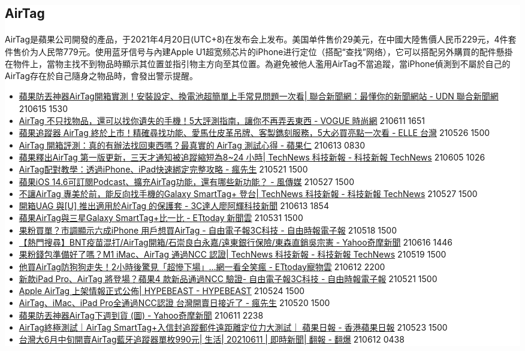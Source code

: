 ## AirTag

AirTag是蘋果公司開發的產品，于2021年4月20日(UTC+8)在发布会上发布。美国单件售价29美元，在中國大陸售價人民币229元，4件套件售价为人民幣779元。使用蓝牙信号与內建Apple U1超宽频芯片的iPhone进行定位（搭配“查找”网络），它可以搭配另外購買的配件懸掛在物件上，當物主找不到物品時顯示其位置並指引物主方向至其位置。為避免被他人濫用AirTag不當追蹤，當iPhone偵測到不屬於自己的AirTag存在於自己隨身之物品時，會發出警示提醒。


- [蘋果防丟神器AirTag開箱實測！安裝設定、換電池超簡單上手常見問題一次看| 聯合新聞網：最懂你的新聞網站 - UDN 聯合新聞網](https://udn.com/news/story/122192/5533898 "蘋果防丟神器AirTag開箱實測！安裝設定、換電池超簡單上手常見問題一次看| 聯合新聞網：最懂你的新聞網站 - UDN 聯合新聞網") 210615 1530
- [AirTag 不只找物品，還可以找你遺失的手機！5大評測指南，讓你不再弄丟東西 - VOGUE 時尚網](https://www.vogue.com.tw/fashion/article/airtag-apple-unboxing "AirTag 不只找物品，還可以找你遺失的手機！5大評測指南，讓你不再弄丟東西 - VOGUE 時尚網") 210611 1651
- [蘋果追蹤器 AirTag 終於上市！精確尋找功能、愛馬仕皮革吊牌、客製鐫刻服務，5大必買亮點一次看 - ELLE 台灣](https://www.elle.com/tw/life/tech/g36528806/airtag-5-points/ "蘋果追蹤器 AirTag 終於上市！精確尋找功能、愛馬仕皮革吊牌、客製鐫刻服務，5大必買亮點一次看 - ELLE 台灣") 210526 1500
- [AirTag 開箱評測：真的有辦法找回東西嗎？最真實的 AirTag 測試心得 - 蘋果仁](https://applealmond.com/posts/103753 "AirTag 開箱評測：真的有辦法找回東西嗎？最真實的 AirTag 測試心得 - 蘋果仁") 210613 0830
- [蘋果釋出AirTag 第一版更新，三天才通知被追蹤縮短為8~24 小時| TechNews 科技新報 - 科技新報 TechNews](https://technews.tw/2021/06/04/airtag-firmware/ "蘋果釋出AirTag 第一版更新，三天才通知被追蹤縮短為8~24 小時| TechNews 科技新報 - 科技新報 TechNews") 210605 1026
- [AirTag配對教學：透過iPhone、iPad快速綁定完整攻略 - 瘋先生](https://mrmad.com.tw/how-to-airtag-pairing "AirTag配對教學：透過iPhone、iPad快速綁定完整攻略 - 瘋先生") 210521 1500
- [蘋果iOS 14.6可訂閱Podcast、擴充AirTag功能，還有哪些新功能？ - 風傳媒](https://www.storm.mg/lifestyle/3705594 "蘋果iOS 14.6可訂閱Podcast、擴充AirTag功能，還有哪些新功能？ - 風傳媒") 210527 1500
- [不讓AirTag 專美於前，能反向找手機的Galaxy SmartTag+ 登台| TechNews 科技新報 - 科技新報 TechNews](https://ccc.technews.tw/2021/05/27/airtag-galaxy-smarttag/ "不讓AirTag 專美於前，能反向找手機的Galaxy SmartTag+ 登台| TechNews 科技新報 - 科技新報 TechNews") 210527 1500
- [開箱UAG 與[U] 推出適用於AirTag 的保護套 - 3C達人廖阿輝科技新聞](https://ahui3c.com/98375/uag-u-airtag "開箱UAG 與[U] 推出適用於AirTag 的保護套 - 3C達人廖阿輝科技新聞") 210613 1854
- [蘋果AirTag與三星Galaxy SmartTag+比一比 - ETtoday 新聞雲](https://www.ettoday.net/news/20210531/1993660.htm "蘋果AirTag與三星Galaxy SmartTag+比一比 - ETtoday 新聞雲") 210531 1500
- [果粉買單？市調顯示六成iPhone 用戶想買AirTag - 自由電子報3C科技 - 自由時報電子報](https://3c.ltn.com.tw/news/44371 "果粉買單？市調顯示六成iPhone 用戶想買AirTag - 自由電子報3C科技 - 自由時報電子報") 210518 1500
- [【熱門搜尋】BNT疫苗混打/AirTag開箱/石崇良白永嘉/遠東銀行保險/東森直銷吳宗憲 - Yahoo奇摩新聞](https://tw.news.yahoo.com/%E3%80%90%E7%86%B1%E9%96%80%E6%90%9C%E5%B0%8B%E3%80%91bnt%E7%96%AB%E8%8B%97%E6%B7%B7%E6%89%93-air-tag%E9%96%8B%E7%AE%B1%E7%9F%B3%E5%B4%87%E8%89%AF%E7%99%BD%E6%B0%B8%E5%98%89%E9%81%A0%E6%9D%B1%E9%8A%80%E8%A1%8C%E4%BF%9D%E9%9A%AA%E6%9D%B1%E6%A3%AE%E7%9B%B4%E9%8A%B7%E5%90%B3%E5%AE%97%E6%86%B2-064608092.html "【熱門搜尋】BNT疫苗混打/AirTag開箱/石崇良白永嘉/遠東銀行保險/東森直銷吳宗憲 - Yahoo奇摩新聞") 210616 1446
- [果粉錢包準備好了嗎？M1 iMac、AirTag 通過NCC 認證| TechNews 科技新報 - 科技新報 TechNews](https://ccc.technews.tw/2021/05/19/m1-imac-airtag-ncc/ "果粉錢包準備好了嗎？M1 iMac、AirTag 通過NCC 認證| TechNews 科技新報 - 科技新報 TechNews") 210519 1500
- [他買AirTag防狗狗走失！2小時後驚見「超慘下場」…網一看全笑瘋 - ETtoday寵物雲](https://pets.ettoday.net/news/2005747 "他買AirTag防狗狗走失！2小時後驚見「超慘下場」…網一看全笑瘋 - ETtoday寵物雲") 210612 2200
- [新款iPad Pro、AirTag 將登場？蘋果4 款新品通過NCC 驗證- 自由電子報3C科技 - 自由時報電子報](https://3c.ltn.com.tw/news/44445 "新款iPad Pro、AirTag 將登場？蘋果4 款新品通過NCC 驗證- 自由電子報3C科技 - 自由時報電子報") 210521 1500
- [Apple AirTag 上架情報正式公佈| HYPEBEAST - HYPEBEAST](https://hypebeast.com/zh/2021/5/apple-airtag-release-date-info "Apple AirTag 上架情報正式公佈| HYPEBEAST - HYPEBEAST") 210524 1500
- [AirTag、iMac、iPad Pro全通過NCC認證 台灣開賣日接近了 - 瘋先生](https://mrmad.com.tw/airtag-imac-apple-tv-passed-ncc-certification "AirTag、iMac、iPad Pro全通過NCC認證 台灣開賣日接近了 - 瘋先生") 210520 1500
- [蘋果防丟神器AirTag下週到貨 (圖) - Yahoo奇摩新聞](https://tw.news.yahoo.com/%E8%98%8B%E6%9E%9C%E9%98%B2%E4%B8%9F%E7%A5%9E%E5%99%A8airtag%E4%B8%8B%E9%80%B1%E5%88%B0%E8%B2%A8-%E5%9C%96-143833821.html "蘋果防丟神器AirTag下週到貨 (圖) - Yahoo奇摩新聞") 210611 2238
- [AirTag終極測試｜AirTag SmartTag+入信封追蹤郵件遠距離定位力大測試｜ 蘋果日報 - 香港蘋果日報](https://hk.appledaily.com/lifestyle/20210523/EUIVNSQOMFDTHHTJPWTQPSBWKQ/ "AirTag終極測試｜AirTag SmartTag+入信封追蹤郵件遠距離定位力大測試｜ 蘋果日報 - 香港蘋果日報") 210523 1500
- [台灣大6月中旬開賣AirTag藍牙追蹤器單枚990元| 生活| 20210611 | 即時新聞| 翻報 - 翻爆](https://turnnewsapp.com/livenews/life/A79860002021061115555887 "台灣大6月中旬開賣AirTag藍牙追蹤器單枚990元| 生活| 20210611 | 即時新聞| 翻報 - 翻爆") 210612 0438
